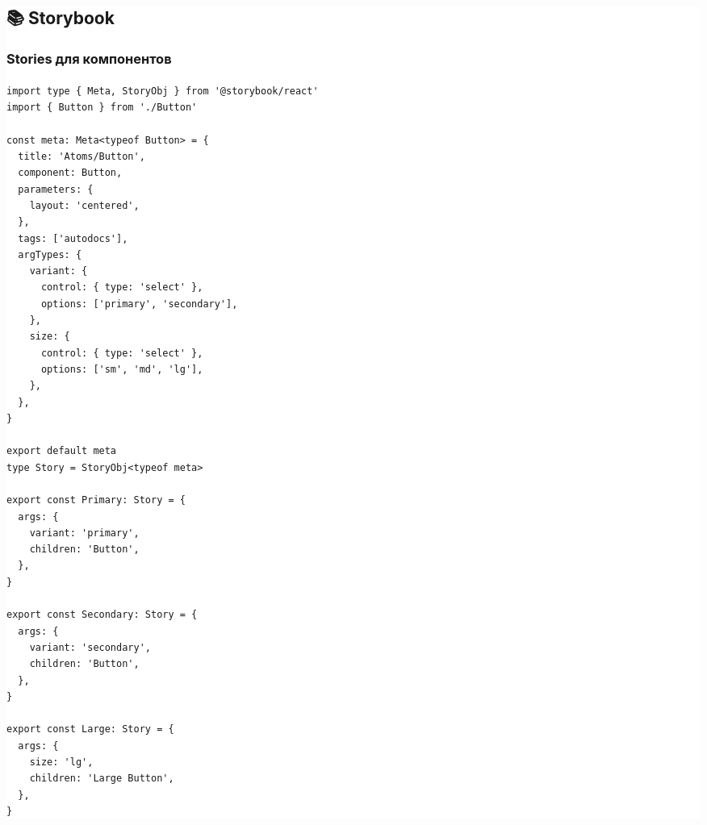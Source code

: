 ## 📚 Storybook

### Stories для компонентов
```tsx
import type { Meta, StoryObj } from '@storybook/react'
import { Button } from './Button'

const meta: Meta<typeof Button> = {
  title: 'Atoms/Button',
  component: Button,
  parameters: {
    layout: 'centered',
  },
  tags: ['autodocs'],
  argTypes: {
    variant: {
      control: { type: 'select' },
      options: ['primary', 'secondary'],
    },
    size: {
      control: { type: 'select' },
      options: ['sm', 'md', 'lg'],
    },
  },
}

export default meta
type Story = StoryObj<typeof meta>

export const Primary: Story = {
  args: {
    variant: 'primary',
    children: 'Button',
  },
}

export const Secondary: Story = {
  args: {
    variant: 'secondary',
    children: 'Button',
  },
}

export const Large: Story = {
  args: {
    size: 'lg',
    children: 'Large Button',
  },
}
```
